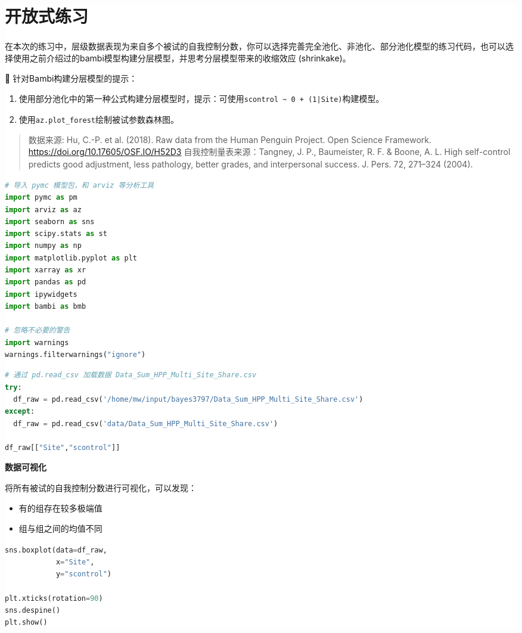 # 开放式练习

在本次的练习中，层级数据表现为来自多个被试的自我控制分数，你可以选择完善完全池化、非池化、部分池化模型的练习代码，也可以选择使用之前介绍过的bambi模型构建分层模型，并思考分层模型带来的收缩效应 (shrinkake)。

🔔 针对Bambi构建分层模型的提示：

1. 使用部分池化中的第一种公式构建分层模型时，提示：可使用`scontrol ~ 0 + (1|Site)`构建模型。

2. 使用`az.plot_forest`绘制被试参数森林图。

> 数据来源: Hu, C.-P. et al. (2018). Raw data from the Human Penguin Project. Open Science Framework. https://doi.org/10.17605/OSF.IO/H52D3
> 自我控制量表来源：Tangney, J. P., Baumeister, R. F. & Boone, A. L. High self-control predicts good adjustment, less pathology, better grades, and interpersonal success. J. Pers. 72, 271–324 (2004).

```python
# 导入 pymc 模型包，和 arviz 等分析工具 
import pymc as pm
import arviz as az
import seaborn as sns
import scipy.stats as st
import numpy as np
import matplotlib.pyplot as plt
import xarray as xr
import pandas as pd
import ipywidgets
import bambi as bmb

# 忽略不必要的警告
import warnings
warnings.filterwarnings("ignore")
```

```python
# 通过 pd.read_csv 加载数据 Data_Sum_HPP_Multi_Site_Share.csv
try:
  df_raw = pd.read_csv('/home/mw/input/bayes3797/Data_Sum_HPP_Multi_Site_Share.csv')
except:
  df_raw = pd.read_csv('data/Data_Sum_HPP_Multi_Site_Share.csv')

df_raw[["Site","scontrol"]]
```

**数据可视化**

将所有被试的自我控制分数进行可视化，可以发现：

- 有的组存在较多极端值

- 组与组之间的均值不同

```python
sns.boxplot(data=df_raw,
            x="Site",
            y="scontrol")

plt.xticks(rotation=90) 
sns.despine()
plt.show()
```
